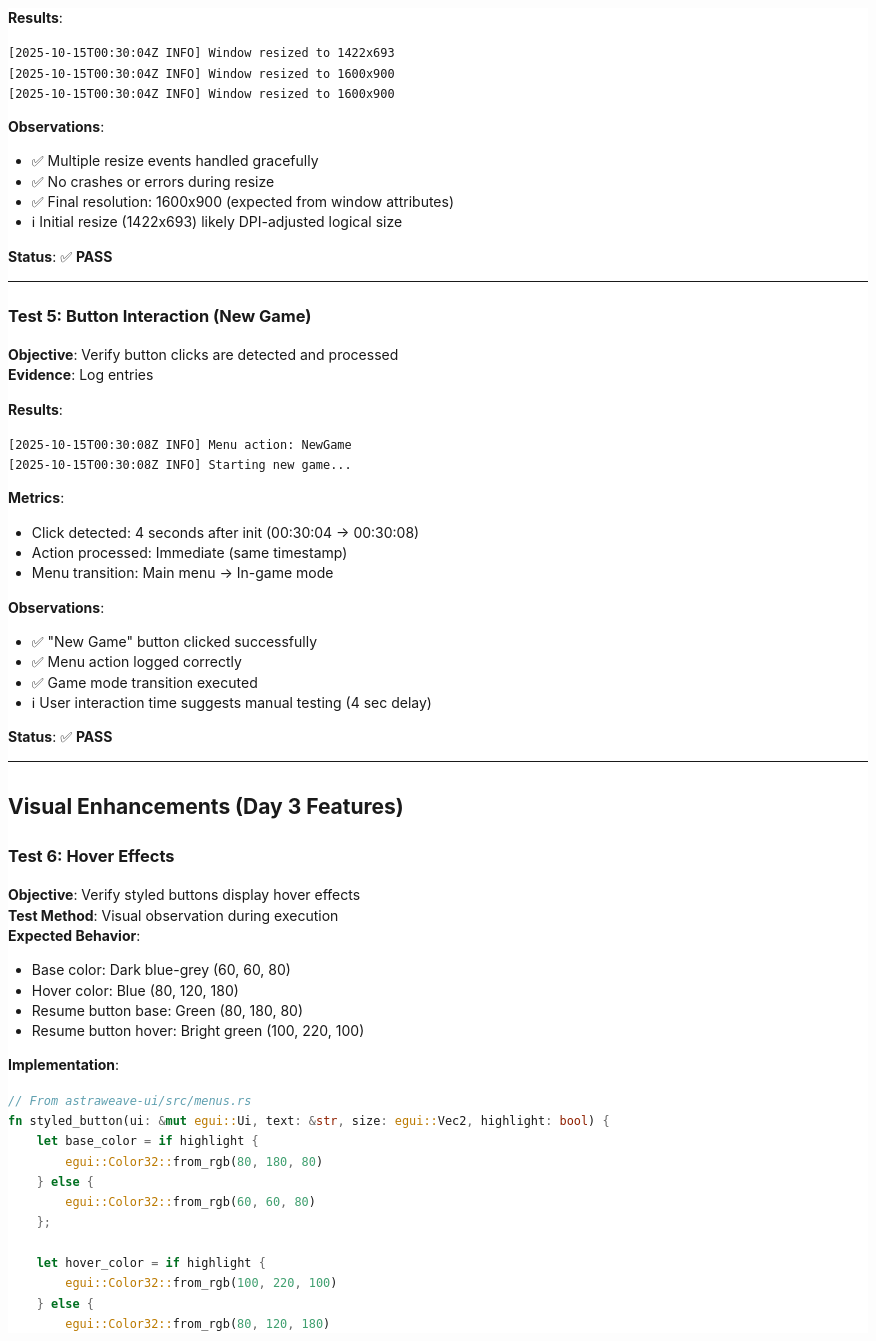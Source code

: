 **Results**:
```log
[2025-10-15T00:30:04Z INFO] Window resized to 1422x693
[2025-10-15T00:30:04Z INFO] Window resized to 1600x900
[2025-10-15T00:30:04Z INFO] Window resized to 1600x900
```

**Observations**:
- ✅ Multiple resize events handled gracefully
- ✅ No crashes or errors during resize
- ✅ Final resolution: 1600x900 (expected from window attributes)
- ℹ️ Initial resize (1422x693) likely DPI-adjusted logical size

**Status**: ✅ **PASS**

---

### Test 5: Button Interaction (New Game)
**Objective**: Verify button clicks are detected and processed  
**Evidence**: Log entries

**Results**:
```log
[2025-10-15T00:30:08Z INFO] Menu action: NewGame
[2025-10-15T00:30:08Z INFO] Starting new game...
```

**Metrics**:
- Click detected: 4 seconds after init (00:30:04 → 00:30:08)
- Action processed: Immediate (same timestamp)
- Menu transition: Main menu → In-game mode

**Observations**:
- ✅ "New Game" button clicked successfully
- ✅ Menu action logged correctly
- ✅ Game mode transition executed
- ℹ️ User interaction time suggests manual testing (4 sec delay)

**Status**: ✅ **PASS**

---

## Visual Enhancements (Day 3 Features)

### Test 6: Hover Effects
**Objective**: Verify styled buttons display hover effects  
**Test Method**: Visual observation during execution  
**Expected Behavior**: 
- Base color: Dark blue-grey (60, 60, 80)
- Hover color: Blue (80, 120, 180)
- Resume button base: Green (80, 180, 80)
- Resume button hover: Bright green (100, 220, 100)

**Implementation**:
```rust
// From astraweave-ui/src/menus.rs
fn styled_button(ui: &mut egui::Ui, text: &str, size: egui::Vec2, highlight: bool) {
    let base_color = if highlight {
        egui::Color32::from_rgb(80, 180, 80)
    } else {
        egui::Color32::from_rgb(60, 60, 80)
    };
    
    let hover_color = if highlight {
        egui::Color32::from_rgb(100, 220, 100)
    } else {
        egui::Color32::from_rgb(80, 120, 180)
```